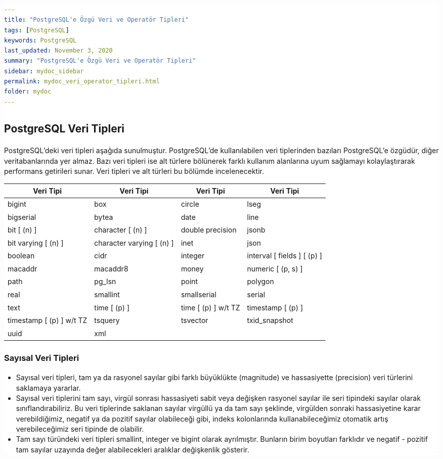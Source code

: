 ```yaml
---
title: "PostgreSQL'e Özgü Veri ve Operatör Tipleri"
tags: [PostgreSQL]
keywords: PostgreSQL
last_updated: November 3, 2020
summary: "PostgreSQL'e Özgü Veri ve Operatör Tipleri"
sidebar: mydoc_sidebar
permalink: mydoc_veri_operator_tipleri.html
folder: mydoc
---
```


## PostgreSQL Veri Tipleri

PostgreSQL’deki veri tipleri aşağıda sunulmuştur. PostgreSQL’de kullanılabilen veri tiplerinden bazıları PostgreSQL’e özgüdür, diğer veritabanlarında yer almaz. Bazı veri tipleri ise alt türlere bölünerek farklı kullanım alanlarına uyum sağlamayı kolaylaştırarak performans getirileri sunar. Veri tipleri ve alt türleri bu bölümde incelenecektir.

|Veri Tipi| Veri Tipi | Veri Tipi | Veri Tipi |
|-------|--------|-------|-------|
| bigint | box | circle | lseg |
| bigserial | bytea |date | line |
| bit [ (n) ] | character [ (n) ] | double precision | jsonb |
| bit varying [ (n) ] | character varying [ (n) ] | inet | json |
| boolean | cidr | integer | interval [ fields ] [ (p) ] |
| macaddr | macaddr8 | money | numeric [ (p, s) ] |
| path | pg_lsn | point | polygon |
| real | smallint | smallserial | serial |
| text | time [ (p) ] | time [ (p) ] w/t TZ | timestamp [ (p) ] |
| timestamp [ (p) ] w/t TZ | tsquery | tsvector | txid_snapshot |
| uuid | xml || |

### Sayısal Veri Tipleri

* Sayısal veri tipleri, tam ya da rasyonel sayılar gibi farklı büyüklükte (magnitude) ve hassasiyette (precision) veri türlerini saklamaya yararlar.
* Sayısal veri tiplerini tam sayı, virgül sonrası hassasiyeti sabit veya değişken rasyonel sayılar ile seri tipindeki sayılar olarak sınıflandırabiliriz. Bu veri tiplerinde saklanan sayılar virgüllü ya da tam sayı şeklinde, virgülden sonraki hassasiyetine karar verebildiğimiz, negatif ya da pozitif sayılar olabileceği gibi, indeks kolonlarında kullanabileceğimiz otomatik artış verebileceğimiz seri tipinde de olabilir.
* Tam sayı türündeki veri tipleri smallint, integer ve bigint olarak ayrılmıştır. Bunların birim boyutları farklıdır ve negatif - pozitif tam sayılar uzayında değer alabilecekleri aralıklar değişkenlik gösterir.
